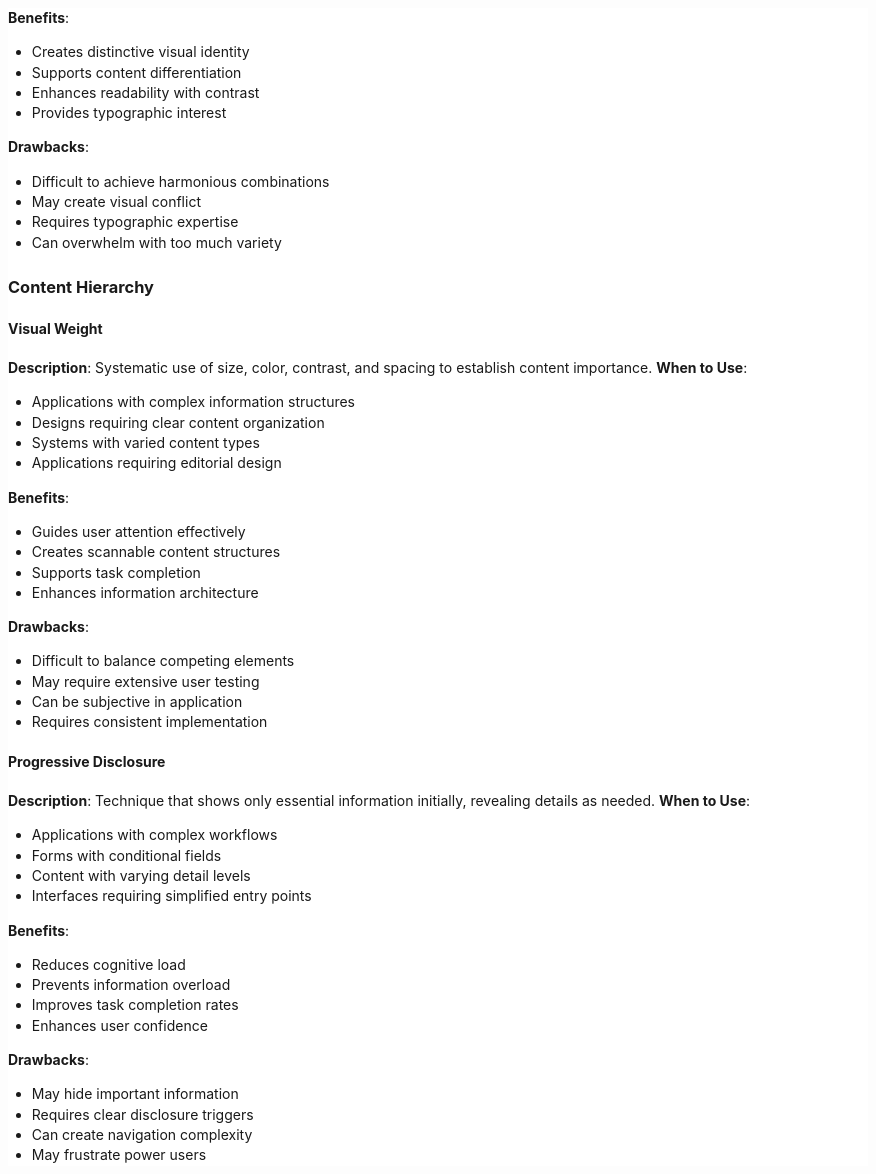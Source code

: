 **Benefits**:
- Creates distinctive visual identity
- Supports content differentiation
- Enhances readability with contrast
- Provides typographic interest

**Drawbacks**:
- Difficult to achieve harmonious combinations
- May create visual conflict
- Requires typographic expertise
- Can overwhelm with too much variety

### Content Hierarchy

#### Visual Weight
**Description**: Systematic use of size, color, contrast, and spacing to establish content importance.
**When to Use**:
- Applications with complex information structures
- Designs requiring clear content organization
- Systems with varied content types
- Applications requiring editorial design

**Benefits**:
- Guides user attention effectively
- Creates scannable content structures
- Supports task completion
- Enhances information architecture

**Drawbacks**:
- Difficult to balance competing elements
- May require extensive user testing
- Can be subjective in application
- Requires consistent implementation

#### Progressive Disclosure
**Description**: Technique that shows only essential information initially, revealing details as needed.
**When to Use**:
- Applications with complex workflows
- Forms with conditional fields
- Content with varying detail levels
- Interfaces requiring simplified entry points

**Benefits**:
- Reduces cognitive load
- Prevents information overload
- Improves task completion rates
- Enhances user confidence

**Drawbacks**:
- May hide important information
- Requires clear disclosure triggers
- Can create navigation complexity
- May frustrate power users
